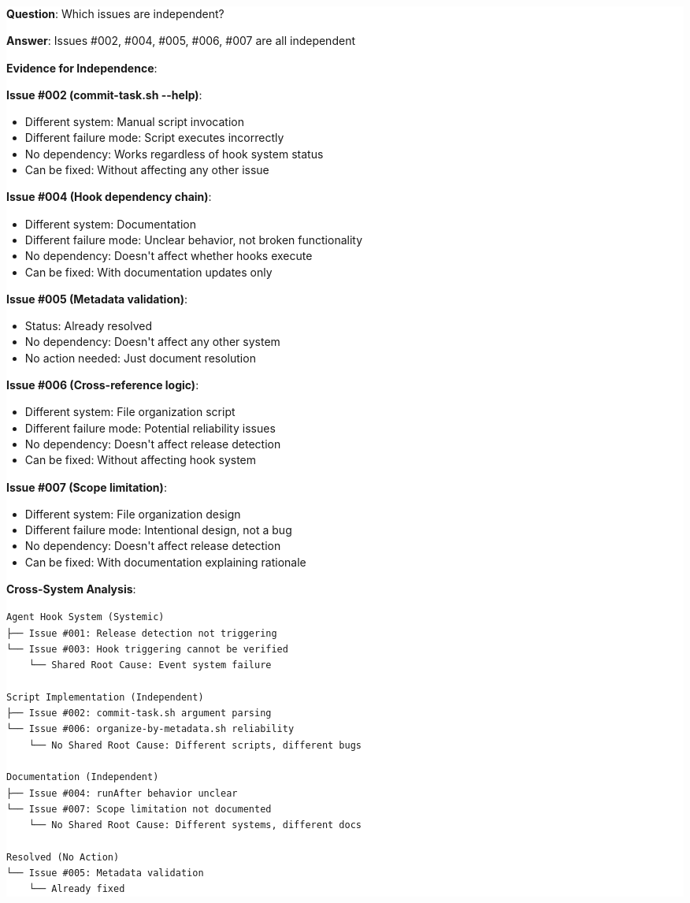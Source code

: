 **Question**: Which issues are independent?

**Answer**: Issues #002, #004, #005, #006, #007 are all independent

**Evidence for Independence**:

**Issue #002 (commit-task.sh --help)**:
- Different system: Manual script invocation
- Different failure mode: Script executes incorrectly
- No dependency: Works regardless of hook system status
- Can be fixed: Without affecting any other issue

**Issue #004 (Hook dependency chain)**:
- Different system: Documentation
- Different failure mode: Unclear behavior, not broken functionality
- No dependency: Doesn't affect whether hooks execute
- Can be fixed: With documentation updates only

**Issue #005 (Metadata validation)**:
- Status: Already resolved
- No dependency: Doesn't affect any other system
- No action needed: Just document resolution

**Issue #006 (Cross-reference logic)**:
- Different system: File organization script
- Different failure mode: Potential reliability issues
- No dependency: Doesn't affect release detection
- Can be fixed: Without affecting hook system

**Issue #007 (Scope limitation)**:
- Different system: File organization design
- Different failure mode: Intentional design, not a bug
- No dependency: Doesn't affect release detection
- Can be fixed: With documentation explaining rationale

**Cross-System Analysis**:

```
Agent Hook System (Systemic)
├── Issue #001: Release detection not triggering
└── Issue #003: Hook triggering cannot be verified
    └── Shared Root Cause: Event system failure

Script Implementation (Independent)
├── Issue #002: commit-task.sh argument parsing
└── Issue #006: organize-by-metadata.sh reliability
    └── No Shared Root Cause: Different scripts, different bugs

Documentation (Independent)
├── Issue #004: runAfter behavior unclear
└── Issue #007: Scope limitation not documented
    └── No Shared Root Cause: Different systems, different docs

Resolved (No Action)
└── Issue #005: Metadata validation
    └── Already fixed
```
